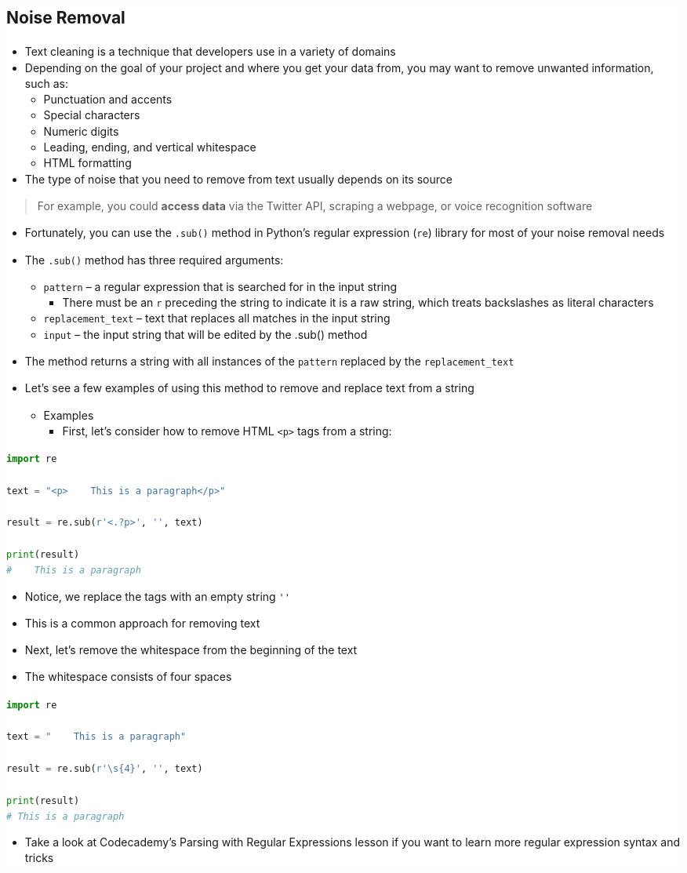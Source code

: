 
## Noise Removal
- Text cleaning is a technique that developers use in a variety of domains
- Depending on the goal of your project and where you get your data from, you may want to remove unwanted information, such as:
    - Punctuation and accents
    - Special characters
    - Numeric digits
    - Leading, ending, and vertical whitespace
    - HTML formatting
- The type of noise that you need to remove from text usually depends on its source
> For example, you could __access data__ via the Twitter API, scraping a webpage, or voice recognition software
- Fortunately, you can use the `.sub()` method in Python’s regular expression (`re`) library for most of your noise removal needs

- The `.sub()` method has three required arguments:
    - `pattern` – a regular expression that is searched for in the input string
        - There must be an `r` preceding the string to indicate it is a raw string, which treats backslashes as literal characters
    - `replacement_text` – text that replaces all matches in the input string
    - `input` – the input string that will be edited by the .sub() method

- The method returns a string with all instances of the `pattern` replaced by the `replacement_text`
- Let’s see a few examples of using this method to remove and replace text from a string
    - Examples
        - First, let’s consider how to remove HTML `<p>` tags from a string:
```python
import re 
 
text = "<p>    This is a paragraph</p>" 
 
result = re.sub(r'<.?p>', '', text)
 
print(result) 
#    This is a paragraph
```
- Notice, we replace the tags with an empty string `''`
- This is a common approach for removing text

- Next, let’s remove the whitespace from the beginning of the text
- The whitespace consists of four spaces
```python
import re 
 
text = "    This is a paragraph" 
 
result = re.sub(r'\s{4}', '', text)
 
print(result) 
# This is a paragraph
```
- Take a look at Codecademy’s Parsing with Regular Expressions lesson if you want to learn more regular expression syntax and tricks
